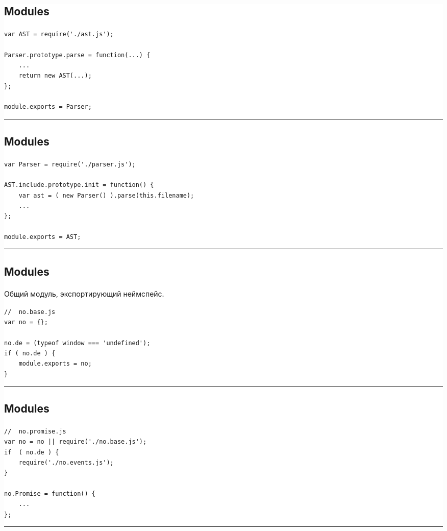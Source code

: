 ## Modules

    var AST = require('./ast.js');

    Parser.prototype.parse = function(...) {
        ...
        return new AST(...);
    };

    module.exports = Parser;

---

## Modules

    var Parser = require('./parser.js');

    AST.include.prototype.init = function() {
        var ast = ( new Parser() ).parse(this.filename);
        ...
    };

    module.exports = AST;

---

## Modules

Общий модуль, экспортирующий неймспейс.

    //  no.base.js
    var no = {};

    no.de = (typeof window === 'undefined');
    if ( no.de ) {
        module.exports = no;
    }

---

## Modules

    //  no.promise.js
    var no = no || require('./no.base.js');
    if  ( no.de ) {
        require('./no.events.js');
    }

    no.Promise = function() {
        ...
    };

---
